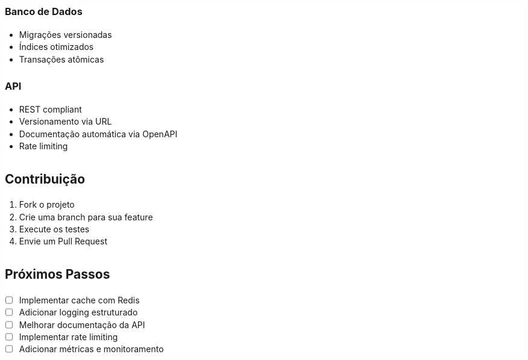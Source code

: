 ### Banco de Dados
- Migrações versionadas
- Índices otimizados
- Transações atômicas

### API
- REST compliant
- Versionamento via URL
- Documentação automática via OpenAPI
- Rate limiting

## Contribuição
1. Fork o projeto
2. Crie uma branch para sua feature
3. Execute os testes
4. Envie um Pull Request

## Próximos Passos
- [ ] Implementar cache com Redis
- [ ] Adicionar logging estruturado
- [ ] Melhorar documentação da API
- [ ] Implementar rate limiting
- [ ] Adicionar métricas e monitoramento

